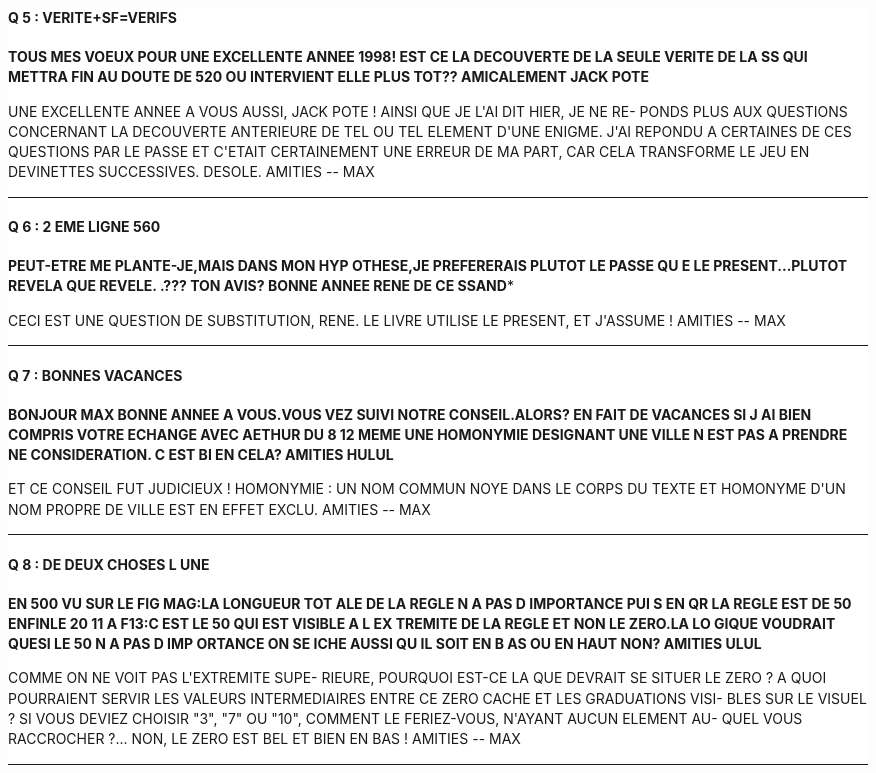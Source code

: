 
#### Q 5 : VERITE+SF=VERIFS

**TOUS MES VOEUX POUR UNE EXCELLENTE ANNEE 1998! EST CE
LA DECOUVERTE DE LA SEULE VERITE DE LA SS QUI METTRA FIN AU DOUTE DE 520
 OU INTERVIENT ELLE PLUS TOT?? AMICALEMENT     JACK POTE**

UNE EXCELLENTE ANNEE A VOUS AUSSI, JACK POTE ! AINSI
QUE JE L'AI DIT HIER, JE NE RE- PONDS PLUS AUX QUESTIONS CONCERNANT LA
DECOUVERTE ANTERIEURE DE TEL OU TEL ELEMENT D'UNE ENIGME. J'AI REPONDU A
  CERTAINES DE CES QUESTIONS PAR LE PASSE ET C'ETAIT CERTAINEMENT UNE
ERREUR DE
MA PART, CAR CELA TRANSFORME LE JEU EN DEVINETTES SUCCESSIVES. DESOLE.
AMITIES -- MAX

---

#### Q 6 : 2 EME LIGNE 560

**PEUT-ETRE ME PLANTE-JE,MAIS DANS MON HYP OTHESE,JE
PREFERERAIS PLUTOT LE PASSE QU E LE PRESENT...PLUTOT REVELA QUE REVELE.
.??? TON AVIS?  BONNE ANNEE   RENE DE CE SSAND***

CECI EST UNE QUESTION DE SUBSTITUTION, RENE. LE LIVRE UTILISE LE PRESENT, ET J'ASSUME ! AMITIES -- MAX

---

#### Q 7 : BONNES VACANCES

**BONJOUR MAX BONNE ANNEE A VOUS.VOUS VEZ  SUIVI NOTRE
CONSEIL.ALORS? EN FAIT DE VACANCES SI J AI BIEN COMPRIS  VOTRE ECHANGE
AVEC AETHUR DU 8 12 MEME  UNE HOMONYMIE DESIGNANT UNE VILLE N EST  PAS A
 PRENDRE NE CONSIDERATION. C EST BI EN CELA?  AMITIES HULUL**

ET CE CONSEIL FUT JUDICIEUX ! HOMONYMIE : UN NOM
COMMUN NOYE DANS LE CORPS DU TEXTE ET HOMONYME D'UN NOM PROPRE DE VILLE
EST EN EFFET EXCLU. AMITIES -- MAX

---

#### Q 8 : DE DEUX CHOSES L UNE

**EN 500 VU SUR LE FIG MAG:LA LONGUEUR TOT ALE DE LA
REGLE N A PAS D IMPORTANCE PUI S EN QR LA REGLE EST DE 50 ENFINLE 20 11 A
 F13:C EST LE 50 QUI EST VISIBLE A L EX TREMITE DE LA REGLE ET NON LE
ZERO.LA LO GIQUE VOUDRAIT QUESI LE 50 N A PAS D IMP ORTANCE ON SE ICHE
AUSSI QU IL SOIT EN B AS OU EN HAUT NON? AMITIES   ULUL**

COMME ON NE VOIT PAS L'EXTREMITE SUPE- RIEURE,
POURQUOI EST-CE LA QUE DEVRAIT SE SITUER LE ZERO ? A QUOI POURRAIENT
SERVIR LES VALEURS INTERMEDIAIRES ENTRE CE ZERO CACHE ET LES GRADUATIONS
 VISI- BLES SUR LE VISUEL ? SI VOUS DEVIEZ CHOISIR "3", "7" OU "10",
COMMENT LE FERIEZ-VOUS, N'AYANT AUCUN ELEMENT AU-
QUEL VOUS RACCROCHER ?... NON, LE ZERO  EST BEL ET BIEN EN BAS ! AMITIES
 -- MAX

---